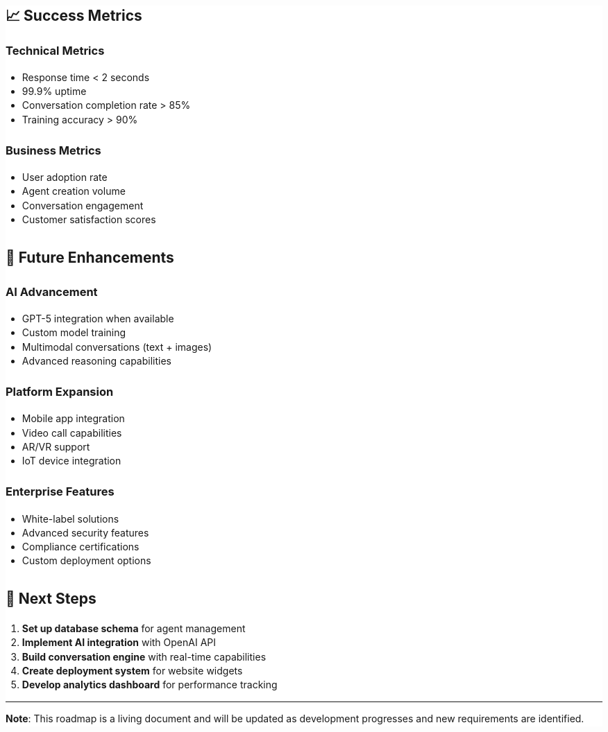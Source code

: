 ## 📈 Success Metrics

### Technical Metrics
- Response time < 2 seconds
- 99.9% uptime
- Conversation completion rate > 85%
- Training accuracy > 90%

### Business Metrics
- User adoption rate
- Agent creation volume
- Conversation engagement
- Customer satisfaction scores

## 🔮 Future Enhancements

### AI Advancement
- GPT-5 integration when available
- Custom model training
- Multimodal conversations (text + images)
- Advanced reasoning capabilities

### Platform Expansion
- Mobile app integration
- Video call capabilities
- AR/VR support
- IoT device integration

### Enterprise Features
- White-label solutions
- Advanced security features
- Compliance certifications
- Custom deployment options

## 🏁 Next Steps

1. **Set up database schema** for agent management
2. **Implement AI integration** with OpenAI API
3. **Build conversation engine** with real-time capabilities
4. **Create deployment system** for website widgets
5. **Develop analytics dashboard** for performance tracking

---

**Note**: This roadmap is a living document and will be updated as development progresses and new requirements are identified. 
